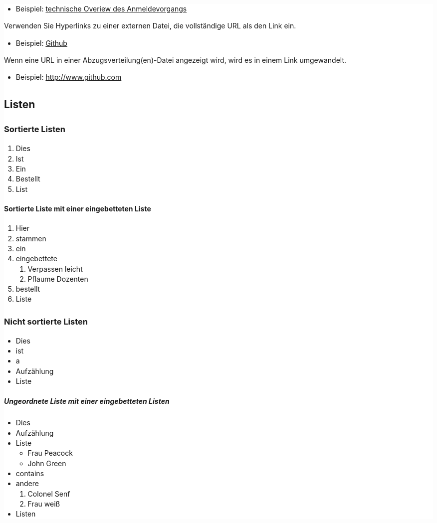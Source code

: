 - Beispiel: [technische Overiew des Anmeldevorgangs](./understand-explore/rms-for-individuals-user-sign-up.md#technical-overview-of-the-sign-up-process)

Verwenden Sie Hyperlinks zu einer externen Datei, die vollständige URL als den Link ein.

- Beispiel: [Github](http://www.github.com)

Wenn eine URL in einer Abzugsverteilung(en)-Datei angezeigt wird, wird es in einem Link umgewandelt.

- Beispiel: http://www.github.com

## <a name="lists"></a>Listen

### <a name="ordered-lists"></a>Sortierte Listen

1. Dies 
1. Ist
1. Ein
1. Bestellt
1. List  


#### <a name="ordered-list-with-an-embedded-list"></a>Sortierte Liste mit einer eingebetteten Liste

1. Hier
1. stammen
1. ein
1. eingebettete
    1. Verpassen leicht
    1. Pflaume Dozenten
1. bestellt
1. Liste


### <a name="unordered-lists"></a>Nicht sortierte Listen

- Dies
- ist
- a
- Aufzählung
- Liste


##### <a name="unordered-list-with-an-embedded-lists"></a>Ungeordnete Liste mit einer eingebetteten Listen

- Dies 
- Aufzählung 
- Liste
    - Frau Peacock
    - John Green
- contains  
- andere
    1. Colonel Senf
    1. Frau weiß
- Listen
